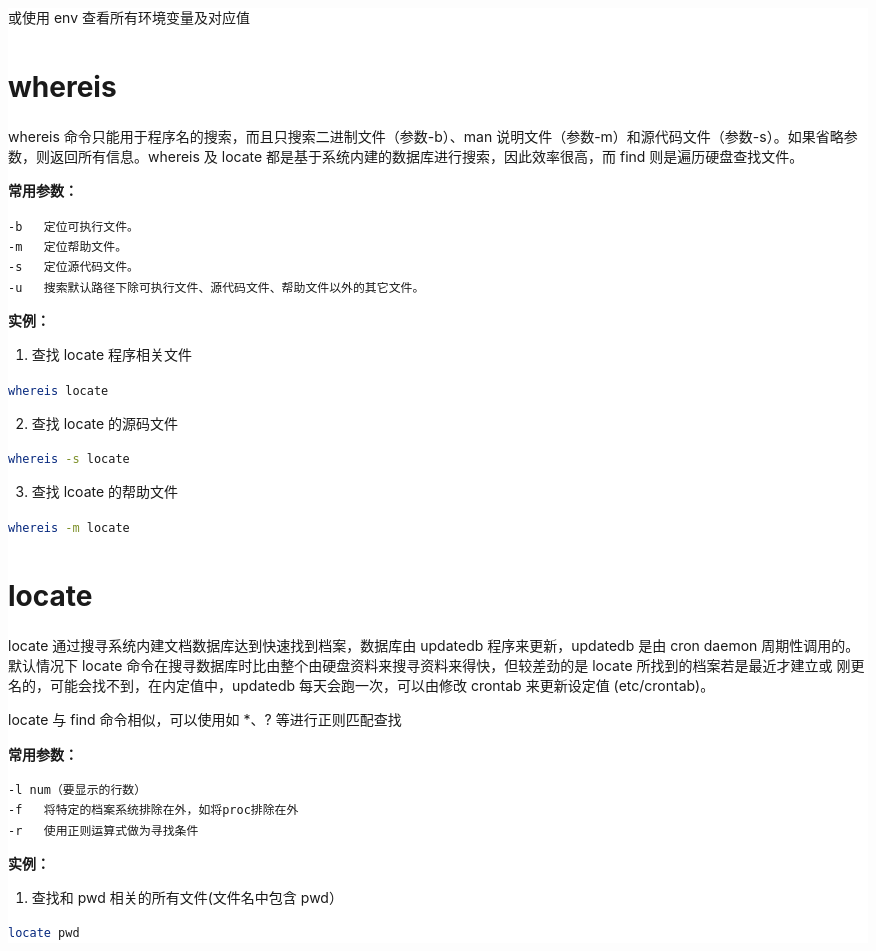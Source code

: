 或使用 env 查看所有环境变量及对应值

# whereis

whereis 命令只能用于程序名的搜索，而且只搜索二进制文件（参数-b）、man 说明文件（参数-m）和源代码文件（参数-s）。如果省略参数，则返回所有信息。whereis 及 locate 都是基于系统内建的数据库进行搜索，因此效率很高，而 find 则是遍历硬盘查找文件。

**常用参数：**

```sh
-b   定位可执行文件。
-m   定位帮助文件。
-s   定位源代码文件。
-u   搜索默认路径下除可执行文件、源代码文件、帮助文件以外的其它文件。
```

**实例：**

1. 查找 locate 程序相关文件

```sh
whereis locate
```

2. 查找 locate 的源码文件

```sh
whereis -s locate
```

3. 查找 lcoate 的帮助文件

```sh
whereis -m locate
```

# locate

locate 通过搜寻系统内建文档数据库达到快速找到档案，数据库由 updatedb 程序来更新，updatedb 是由 cron daemon 周期性调用的。默认情况下 locate 命令在搜寻数据库时比由整个由硬盘资料来搜寻资料来得快，但较差劲的是 locate 所找到的档案若是最近才建立或 刚更名的，可能会找不到，在内定值中，updatedb 每天会跑一次，可以由修改 crontab 来更新设定值 (etc/crontab)。

locate 与 find 命令相似，可以使用如 \*、? 等进行正则匹配查找

**常用参数：**

```sh
-l num（要显示的行数）
-f   将特定的档案系统排除在外，如将proc排除在外
-r   使用正则运算式做为寻找条件
```

**实例：**

1. 查找和 pwd 相关的所有文件(文件名中包含 pwd）

```sh
locate pwd
```
